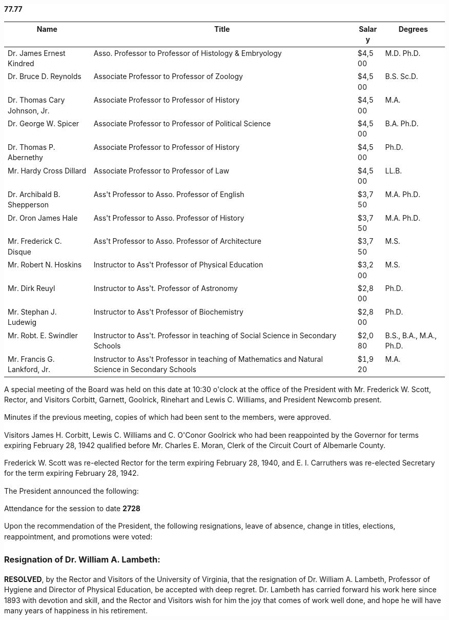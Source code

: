 **77.77**

| Name                                   | Title                                    | Salary   | Degrees           |
|----------------------------------------|------------------------------------------|----------|--------------------|
| Dr. James Ernest Kindred               | Asso. Professor to Professor of Histology & Embryology | $4,500   | M.D. Ph.D.         |
| Dr. Bruce D. Reynolds                  | Associate Professor to Professor of Zoology | $4,500   | B.S. Sc.D.         |
| Dr. Thomas Cary Johnson, Jr.          | Associate Professor to Professor of History | $4,500   | M.A.               |
| Dr. George W. Spicer                   | Associate Professor to Professor of Political Science | $4,500   | B.A. Ph.D.         |
| Dr. Thomas P. Abernethy               | Associate Professor to Professor of History | $4,500   | Ph.D.              |
| Mr. Hardy Cross Dillard                | Associate Professor to Professor of Law | $4,500   | LL.B.              |
| Dr. Archibald B. Shepperson           | Ass't Professor to Asso. Professor of English | $3,750   | M.A. Ph.D.         |
| Dr. Oron James Hale                    | Ass't Professor to Asso. Professor of History | $3,750   | M.A. Ph.D.         |
| Mr. Frederick C. Disque                | Ass't Professor to Asso. Professor of Architecture | $3,750   | M.S.               |
| Mr. Robert N. Hoskins                  | Instructor to Ass't Professor of Physical Education | $3,200   | M.S.               |
| Mr. Dirk Reuyl                         | Instructor to Ass't. Professor of Astronomy | $2,800   | Ph.D.              |
| Mr. Stephan J. Ludewig                | Instructor to Ass't Professor of Biochemistry | $2,800   | Ph.D.              |
| Mr. Robt. E. Swindler                  | Instructor to Ass't. Professor in teaching of Social Science in Secondary Schools | $2,080   | B.S., B.A., M.A., Ph.D. |
| Mr. Francis G. Lankford, Jr.          | Instructor to Ass't Professor in teaching of Mathematics and Natural Science in Secondary Schools | $1,920   | M.A.               |

A special meeting of the Board was held on this date at 10:30 o'clock at the office of the President with Mr. Frederick W. Scott, Rector, and Visitors Corbitt, Garnett, Goolrick, Rinehart and Lewis C. Williams, and President Newcomb present.

Minutes if the previous meeting, copies of which had been sent to the members, were approved.

Visitors James H. Corbitt, Lewis C. Williams and C. O'Conor Goolrick who had been reappointed by the Governor for terms expiring February 28, 1942 qualified before Mr. Charles E. Moran, Clerk of the Circuit Court of Albemarle County.

Frederick W. Scott was re-elected Rector for the term expiring February 28, 1940, and E. I. Carruthers was re-elected Secretary for the term expiring February 28, 1942.

The President announced the following:

Attendance for the session to date **2728**

Upon the recommendation of the President, the following resignations, leave of absence, change in titles, elections, reappointment, and promotions were voted:

### Resignation of Dr. William A. Lambeth:

**RESOLVED**, by the Rector and Visitors of the University of Virginia, that the resignation of Dr. William A. Lambeth, Professor of Hygiene and Director of Physical Education, be accepted with deep regret. Dr. Lambeth has carried forward his work here since 1893 with devotion and skill, and the Rector and Visitors wish for him the joy that comes of work well done, and hope he will have many years of happiness in his retirement.
